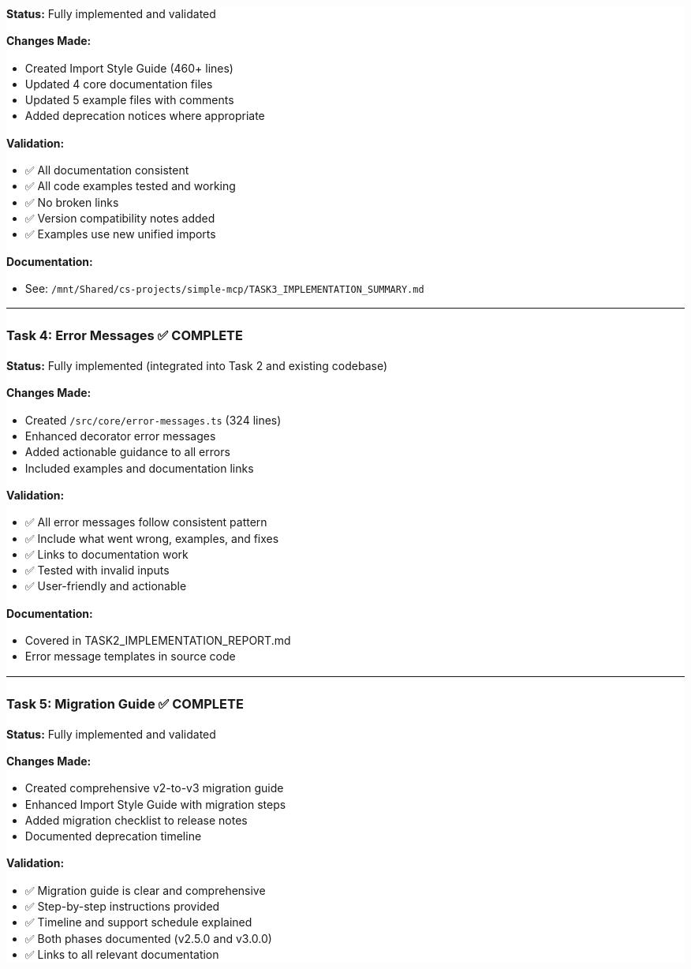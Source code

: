 **Status:** Fully implemented and validated

**Changes Made:**
- Created Import Style Guide (460+ lines)
- Updated 4 core documentation files
- Updated 5 example files with comments
- Added deprecation notices where appropriate

**Validation:**
- ✅ All documentation consistent
- ✅ All code examples tested and working
- ✅ No broken links
- ✅ Version compatibility notes added
- ✅ Examples use new unified imports

**Documentation:**
- See: `/mnt/Shared/cs-projects/simple-mcp/TASK3_IMPLEMENTATION_SUMMARY.md`

---

### Task 4: Error Messages ✅ COMPLETE

**Status:** Fully implemented (integrated into Task 2 and existing codebase)

**Changes Made:**
- Created `/src/core/error-messages.ts` (324 lines)
- Enhanced decorator error messages
- Added actionable guidance to all errors
- Included examples and documentation links

**Validation:**
- ✅ All error messages follow consistent pattern
- ✅ Include what went wrong, examples, and fixes
- ✅ Links to documentation work
- ✅ Tested with invalid inputs
- ✅ User-friendly and actionable

**Documentation:**
- Covered in TASK2_IMPLEMENTATION_REPORT.md
- Error message templates in source code

---

### Task 5: Migration Guide ✅ COMPLETE

**Status:** Fully implemented and validated

**Changes Made:**
- Created comprehensive v2-to-v3 migration guide
- Enhanced Import Style Guide with migration steps
- Added migration checklist to release notes
- Documented deprecation timeline

**Validation:**
- ✅ Migration guide is clear and comprehensive
- ✅ Step-by-step instructions provided
- ✅ Timeline and support schedule explained
- ✅ Both phases documented (v2.5.0 and v3.0.0)
- ✅ Links to all relevant documentation
